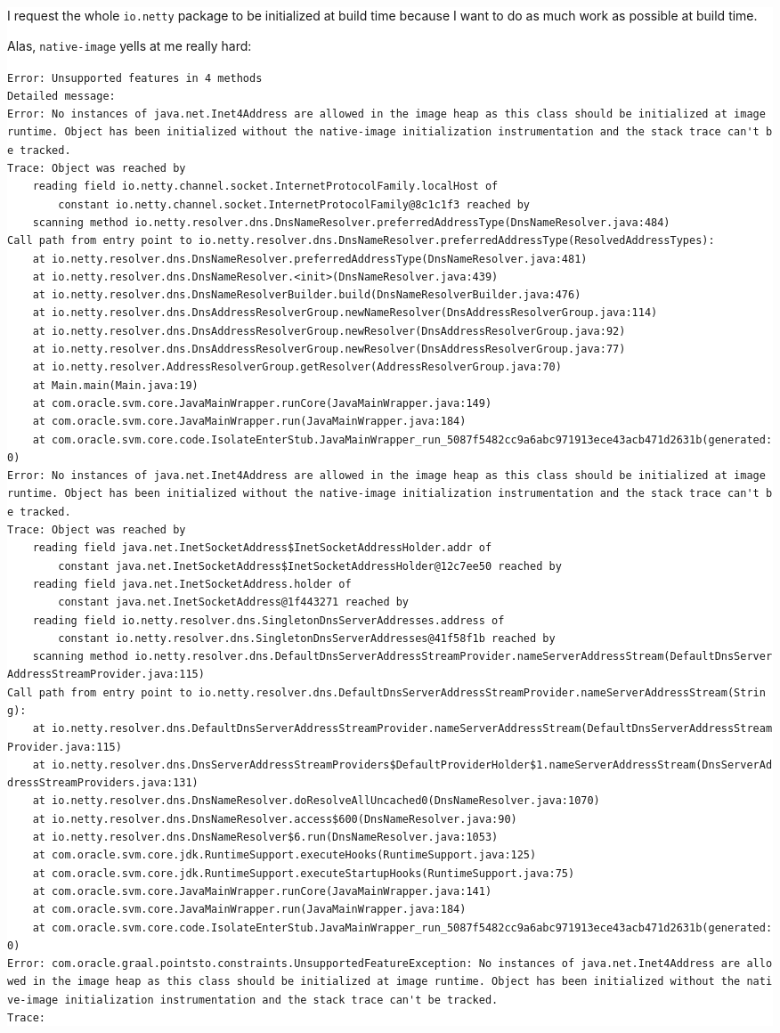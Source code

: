 I request the whole `io.netty` package to be initialized at build time because I want to do as much work as possible
at build time.

Alas, `native-image` yells at me really hard:

```
Error: Unsupported features in 4 methods
Detailed message:
Error: No instances of java.net.Inet4Address are allowed in the image heap as this class should be initialized at image runtime. Object has been initialized without the native-image initialization instrumentation and the stack trace can't be tracked.
Trace: Object was reached by
	reading field io.netty.channel.socket.InternetProtocolFamily.localHost of
		constant io.netty.channel.socket.InternetProtocolFamily@8c1c1f3 reached by
	scanning method io.netty.resolver.dns.DnsNameResolver.preferredAddressType(DnsNameResolver.java:484)
Call path from entry point to io.netty.resolver.dns.DnsNameResolver.preferredAddressType(ResolvedAddressTypes):
	at io.netty.resolver.dns.DnsNameResolver.preferredAddressType(DnsNameResolver.java:481)
	at io.netty.resolver.dns.DnsNameResolver.<init>(DnsNameResolver.java:439)
	at io.netty.resolver.dns.DnsNameResolverBuilder.build(DnsNameResolverBuilder.java:476)
	at io.netty.resolver.dns.DnsAddressResolverGroup.newNameResolver(DnsAddressResolverGroup.java:114)
	at io.netty.resolver.dns.DnsAddressResolverGroup.newResolver(DnsAddressResolverGroup.java:92)
	at io.netty.resolver.dns.DnsAddressResolverGroup.newResolver(DnsAddressResolverGroup.java:77)
	at io.netty.resolver.AddressResolverGroup.getResolver(AddressResolverGroup.java:70)
	at Main.main(Main.java:19)
	at com.oracle.svm.core.JavaMainWrapper.runCore(JavaMainWrapper.java:149)
	at com.oracle.svm.core.JavaMainWrapper.run(JavaMainWrapper.java:184)
	at com.oracle.svm.core.code.IsolateEnterStub.JavaMainWrapper_run_5087f5482cc9a6abc971913ece43acb471d2631b(generated:0)
Error: No instances of java.net.Inet4Address are allowed in the image heap as this class should be initialized at image runtime. Object has been initialized without the native-image initialization instrumentation and the stack trace can't be tracked.
Trace: Object was reached by
	reading field java.net.InetSocketAddress$InetSocketAddressHolder.addr of
		constant java.net.InetSocketAddress$InetSocketAddressHolder@12c7ee50 reached by
	reading field java.net.InetSocketAddress.holder of
		constant java.net.InetSocketAddress@1f443271 reached by
	reading field io.netty.resolver.dns.SingletonDnsServerAddresses.address of
		constant io.netty.resolver.dns.SingletonDnsServerAddresses@41f58f1b reached by
	scanning method io.netty.resolver.dns.DefaultDnsServerAddressStreamProvider.nameServerAddressStream(DefaultDnsServerAddressStreamProvider.java:115)
Call path from entry point to io.netty.resolver.dns.DefaultDnsServerAddressStreamProvider.nameServerAddressStream(String):
	at io.netty.resolver.dns.DefaultDnsServerAddressStreamProvider.nameServerAddressStream(DefaultDnsServerAddressStreamProvider.java:115)
	at io.netty.resolver.dns.DnsServerAddressStreamProviders$DefaultProviderHolder$1.nameServerAddressStream(DnsServerAddressStreamProviders.java:131)
	at io.netty.resolver.dns.DnsNameResolver.doResolveAllUncached0(DnsNameResolver.java:1070)
	at io.netty.resolver.dns.DnsNameResolver.access$600(DnsNameResolver.java:90)
	at io.netty.resolver.dns.DnsNameResolver$6.run(DnsNameResolver.java:1053)
	at com.oracle.svm.core.jdk.RuntimeSupport.executeHooks(RuntimeSupport.java:125)
	at com.oracle.svm.core.jdk.RuntimeSupport.executeStartupHooks(RuntimeSupport.java:75)
	at com.oracle.svm.core.JavaMainWrapper.runCore(JavaMainWrapper.java:141)
	at com.oracle.svm.core.JavaMainWrapper.run(JavaMainWrapper.java:184)
	at com.oracle.svm.core.code.IsolateEnterStub.JavaMainWrapper_run_5087f5482cc9a6abc971913ece43acb471d2631b(generated:0)
Error: com.oracle.graal.pointsto.constraints.UnsupportedFeatureException: No instances of java.net.Inet4Address are allowed in the image heap as this class should be initialized at image runtime. Object has been initialized without the native-image initialization instrumentation and the stack trace can't be tracked.
Trace:
```